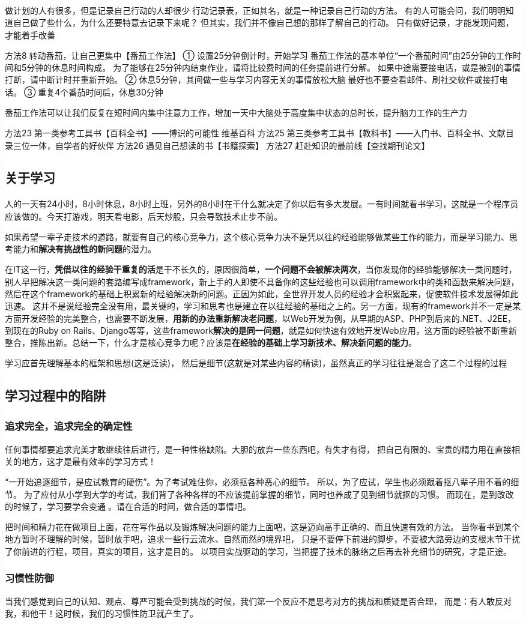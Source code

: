 
做计划的人有很多，但是记录自己行动的人却很少
行动记录表，正如其名，就是一种记录自己行动的方法。
有的人可能会问，我们明明知道自己做了些什么，为什么还要特意去记录下来呢？
但其实，我们并不像自己想的那样了解自己的行动。
只有做好记录，才能发现问题，才能着手改善


方法8 转动番茄，让自己更集中【番茄工作法】
① 设置25分钟倒计时，开始学习
番茄工作法的基本单位“一个番茄时间”由25分钟的工作时间和5分钟的休息时间构成。
为了能够在25分钟内结束作业，请将比较费时间的任务提前进行分解。
如果中途需要接电话，或是被别的事情打断，请中断计时并重新开始。
② 休息5分钟，其间做一些与学习内容无关的事情放松大脑
最好也不要查看邮件、刷社交软件或接打电话。
③ 重复4个番茄时间后，休息30分钟

番茄工作法可以让我们反复在短时间内集中注意力工作，增加一天中大脑处于高度集中状态的总时长，提升脑力工作的生产力

方法23 第一类参考工具书【百科全书】——博识的可能性    维基百科
方法25 第三类参考工具书【教科书】——入门书、百科全书、文献目录三位一体，自学者的好伙伴
方法26 遇见自己想读的书【书籍探索】
方法27 赶赴知识的最前线【查找期刊论文】

## 关于学习

人的一天有24小时，8小时休息，8小时上班，另外的8小时在干什么就决定了你以后有多大发展。一有时间就看书学习，这就是一个程序员应该做的。今天打游戏，明天看电影，后天炒股，只会导致技术止步不前。

如果希望一辈子走技术的道路，就要有自己的核心竞争力，这个核心竞争力决不是凭以往的经验能够做某些工作的能力，而是学习能力、思考能力和**解决有挑战性的新问题**的潜力。

在IT这一行，**凭借以往的经验干重复的活**是干不长久的，原因很简单，**一个问题不会被解决两次**，当你发现你的经验能够解决一类问题时，别人早把解决这一类问题的套路编写成framework，新上手的人即使不具备你的这些经验也可以调用framework中的类和函数来解决问题，然后在这个framework的基础上积累新的经验解决新的问题。正因为如此，全世界开发人员的经验才会积累起来，促使软件技术发展得如此迅速。 这并不是说经验完全没有用，最关键的，学习和思考也是建立在以往经验的基础之上的。另一方面，现有的framework并不一定是某方面开发经验的完美整合，也需要不断发展，**用新的办法重新解决老问题**，以Web开发为例，从早期的ASP、PHP到后来的.NET、J2EE，到现在的Ruby on Rails、Django等等，这些framework**解决的是同一问题**，就是如何快速有效地开发Web应用，这方面的经验被不断重新整合，推陈出新。总结一下，什么才是核心竞争力呢？应该是**在经验的基础上学习新技术、解决新问题的能力**。

学习应首先理解基本的框架和思想(这是泛读)， 然后是细节(这就是对某些内容的精读)，虽然真正的学习往往是混合了这二个过程的过程

## 学习过程中的陷阱
### 追求完全，追求完全的确定性
任何事情都要追求完美才敢继续往后进行，是一种性格缺陷。大胆的放弃一些东西吧，有失才有得，
把自己有限的、宝贵的精力用在直接相关的地方，这才是最有效率的学习方式！

“一开始追逐细节，是应试教育的硬伤”。为了考试难住你，必须抠各种恶心的细节。
所以，为了应试，学生也必须跟着抠八辈子用不着的细节。
为了应付从小学到大学的考试，我们背了各种各样的不应该提前掌握的细节，同时也养成了见到细节就抠的习惯。
而现在，是到改改的时候了，学习要学会变通 。请在合适的时间，做合适的事情吧。

把时间和精力花在做项目上面，花在写作品以及锻炼解决问题的能力上面吧，这是迈向高手正确的、而且快速有效的方法。
当你看书到某个地方暂时不理解的时候，暂时放手吧，追求一些行云流水、自然而然的境界吧，
只是不要停下前进的脚步，不要被大路旁边的支根末节干扰了你前进的行程，项目，真实的项目，这才是目的。
以项目实战驱动的学习，当把握了技术的脉络之后再去补充细节的研究，才是正途。

### 习惯性防御
当我们感觉到自己的认知、观点、尊严可能会受到挑战的时候，我们第一个反应不是思考对方的挑战和质疑是否合理，
而是：有人敢反对我，和他干！这时候，我们的习惯性防卫就产生了。
